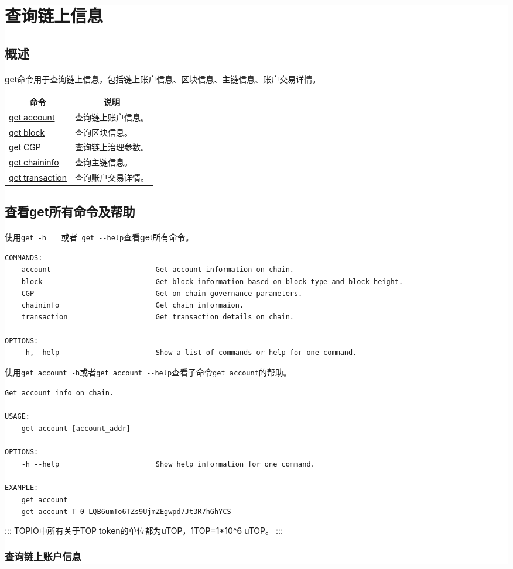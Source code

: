 # 查询链上信息

## 概述

get命令用于查询链上信息，包括链上账户信息、区块信息、主链信息、账户交易详情。

| 命令                                 | 说明               |
| ------------------------------------ | ------------------ |
| [get account](#查询链上账户信息)     | 查询链上账户信息。 |
| [get block](#查询区块信息)           | 查询区块信息。     |
| [get CGP](#查询链上治理参数)         | 查询链上治理参数。 |
| [get chaininfo](#查询主链信息)       | 查询主链信息。     |
| [get transaction](#查询账户交易详情) | 查询账户交易详情。 |

## 查看get所有命令及帮助

使用`get -h   ` 或者` get --help`查看get所有命令。

```
COMMANDS:
    account                         Get account information on chain.
    block                           Get block information based on block type and block height.
    CGP                             Get on-chain governance parameters.
    chaininfo                       Get chain informaion.
    transaction                     Get transaction details on chain.

OPTIONS:
    -h,--help                       Show a list of commands or help for one command.
```

使用`get account -h`或者`get account --help`查看子命令`get account`的帮助。

```
Get account info on chain.

USAGE:
    get account [account_addr]

OPTIONS:
    -h --help                       Show help information for one command.

EXAMPLE:
    get account
    get account T-0-LQB6umTo6TZs9UjmZEgwpd7Jt3R7hGhYCS
```

::: TOPIO中所有关于TOP token的单位都为uTOP，1TOP=1*10^6 uTOP。 :::

### 查询链上账户信息
